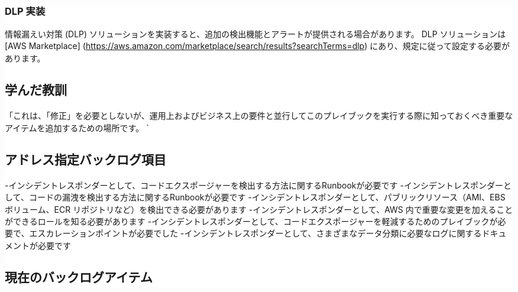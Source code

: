 ### DLP 実装

情報漏えい対策 (DLP) ソリューションを実装すると、追加の検出機能とアラートが提供される場合があります。 DLP ソリューションは [AWS Marketplace] (https://aws.amazon.com/marketplace/search/results?searchTerms=dlp) にあり、規定に従って設定する必要があります。

## 学んだ教訓
「これは、「修正」を必要としないが、運用上およびビジネス上の要件と並行してこのプレイブックを実行する際に知っておくべき重要なアイテムを追加するための場所です。 `

## アドレス指定バックログ項目
-インシデントレスポンダーとして、コードエクスポージャーを検出する方法に関するRunbookが必要です
-インシデントレスポンダーとして、コードの漏洩を検出する方法に関するRunbookが必要です
-インシデントレスポンダーとして、パブリックリソース（AMI、EBS ボリューム、ECR リポジトリなど）を検出できる必要があります
-インシデントレスポンダーとして、AWS 内で重要な変更を加えることができるロールを知る必要があります
-インシデントレスポンダーとして、コードエクスポージャーを軽減するためのプレイブックが必要で、エスカレーションポイントが必要でした
-インシデントレスポンダーとして、さまざまなデータ分類に必要なログに関するドキュメントが必要です

## 現在のバックログアイテム
